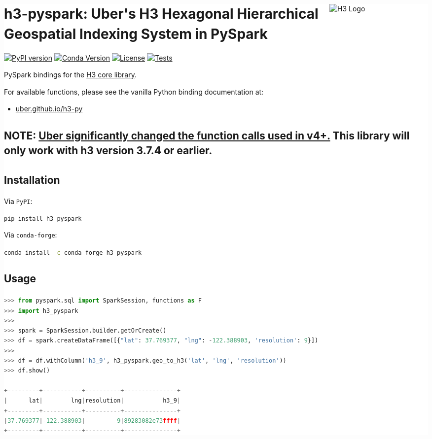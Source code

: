 <img align="right" src="https://uber.github.io/img/h3Logo-color.svg" alt="H3 Logo" width="200">

# **h3-pyspark**: Uber's H3 Hexagonal Hierarchical Geospatial Indexing System in PySpark

[![PyPI version](https://img.shields.io/pypi/v/h3-pyspark.svg)](https://pypi.org/project/h3-pyspark/)
[![Conda Version](https://img.shields.io/conda/vn/conda-forge/h3-pyspark.svg)](https://anaconda.org/conda-forge/h3-pyspark)
[![License](https://img.shields.io/badge/License-Apache%202.0-blue.svg)](https://github.com/kevinschaich/h3-pyspark/blob/master/LICENSE)
[![Tests](https://github.com/kevinschaich/h3-pyspark/actions/workflows/tests.yml/badge.svg?branch=master)](https://github.com/kevinschaich/h3-pyspark/actions/workflows/tests.yml)

PySpark bindings for the [H3 core library](https://h3geo.org/).

For available functions, please see the vanilla Python binding documentation at:

- [uber.github.io/h3-py](https://uber.github.io/h3-py)

## NOTE: [Uber significantly changed the function calls used in v4+.](https://h3geo.org/docs/library/migration-3.x/functions) This library will only work with h3 version 3.7.4 or earlier.

## Installation

Via `PyPI`:

```bash
pip install h3-pyspark
```

Via `conda-forge`:

```bash
conda install -c conda-forge h3-pyspark
```

## Usage

```python
>>> from pyspark.sql import SparkSession, functions as F
>>> import h3_pyspark
>>>
>>> spark = SparkSession.builder.getOrCreate()
>>> df = spark.createDataFrame([{"lat": 37.769377, "lng": -122.388903, 'resolution': 9}])
>>>
>>> df = df.withColumn('h3_9', h3_pyspark.geo_to_h3('lat', 'lng', 'resolution'))
>>> df.show()

+---------+-----------+----------+---------------+
|      lat|        lng|resolution|           h3_9|
+---------+-----------+----------+---------------+
|37.769377|-122.388903|         9|89283082e73ffff|
+---------+-----------+----------+---------------+
```
